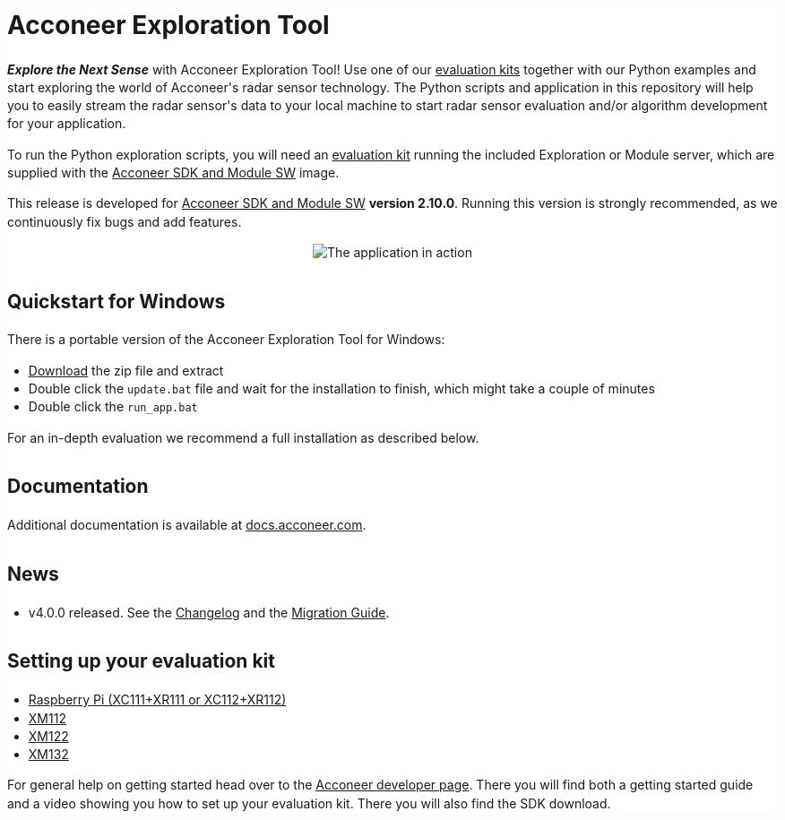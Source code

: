 # Acconeer Exploration Tool

_**Explore the Next Sense**_ with Acconeer Exploration Tool! Use one of our [evaluation kits](https://www.acconeer.com/products) together with our Python examples and start exploring the world of Acconeer's radar sensor technology. The Python scripts and application in this repository will help you to easily stream the radar sensor's data to your local machine to start radar sensor evaluation and/or algorithm development for your application.

To run the Python exploration scripts, you will need an [evaluation kit](https://www.acconeer.com/products) running the included Exploration or Module server, which are supplied with the [Acconeer SDK and Module SW](https://developer.acconeer.com/) image.

This release is developed for [Acconeer SDK and Module SW](https://developer.acconeer.com/) **version 2.10.0**.
Running this version is strongly recommended, as we continuously fix bugs and add features.

<p align="center">
  <img alt="The application in action" src="https://raw.githubusercontent.com/acconeer/acconeer-python-exploration/0aa884c4a7c17e6f5299e2e57aa1ccc02d3f4c05/docs/_static/gui.png" width=85%>
</p>

## Quickstart for Windows

There is a portable version of the Acconeer Exploration Tool for Windows:

* [Download](https://developer.acconeer.com/download/portable_exploration_tool-zip/) the zip file and extract
* Double click the `update.bat` file and wait for the installation to finish, which might take a couple of minutes
* Double click the `run_app.bat`

For an in-depth evaluation we recommend a full installation as described below.

## Documentation

Additional documentation is available at [docs.acconeer.com](https://docs.acconeer.com).

## News

* v4.0.0 released. See the [Changelog](https://docs.acconeer.com/en/latest/changelog.html)
  and the [Migration Guide](https://docs.acconeer.com/en/latest/migration_v3_to_v4.html).


## Setting up your evaluation kit

* [Raspberry Pi (XC111+XR111 or XC112+XR112)](https://docs.acconeer.com/en/latest/evk_setup/raspberry.html)
* [XM112](https://docs.acconeer.com/en/latest/evk_setup/xm112.html)
* [XM122](https://docs.acconeer.com/en/latest/evk_setup/xm122.html)
* [XM132](https://docs.acconeer.com/en/latest/evk_setup/xm132.html)

For general help on getting started head over to the [Acconeer developer page](https://developer.acconeer.com/). There you will find both a getting started guide and a video showing you how to set up your evaluation kit. There you will also find the SDK download.
